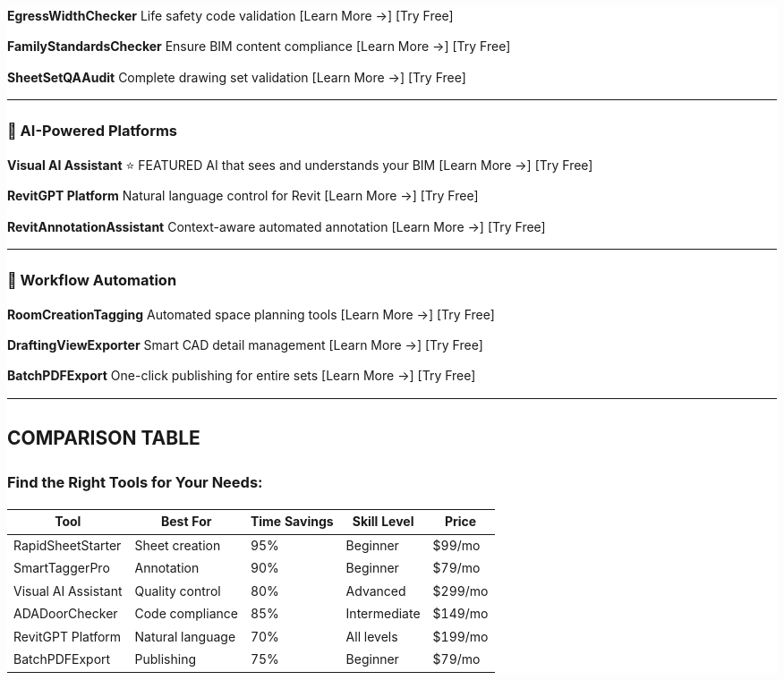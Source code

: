 **EgressWidthChecker**
Life safety code validation
[Learn More →] [Try Free]

**FamilyStandardsChecker**
Ensure BIM content compliance
[Learn More →] [Try Free]

**SheetSetQAAudit**
Complete drawing set validation
[Learn More →] [Try Free]

---

### 🤖 AI-Powered Platforms

**Visual AI Assistant** ⭐ FEATURED
AI that sees and understands your BIM
[Learn More →] [Try Free]

**RevitGPT Platform**
Natural language control for Revit
[Learn More →] [Try Free]

**RevitAnnotationAssistant**
Context-aware automated annotation
[Learn More →] [Try Free]

---

### 🔧 Workflow Automation

**RoomCreationTagging**
Automated space planning tools
[Learn More →] [Try Free]

**DraftingViewExporter**
Smart CAD detail management
[Learn More →] [Try Free]

**BatchPDFExport**
One-click publishing for entire sets
[Learn More →] [Try Free]

---

## COMPARISON TABLE

### Find the Right Tools for Your Needs:

| Tool | Best For | Time Savings | Skill Level | Price |
|------|----------|--------------|-------------|-------|
| RapidSheetStarter | Sheet creation | 95% | Beginner | $99/mo |
| SmartTaggerPro | Annotation | 90% | Beginner | $79/mo |
| Visual AI Assistant | Quality control | 80% | Advanced | $299/mo |
| ADADoorChecker | Code compliance | 85% | Intermediate | $149/mo |
| RevitGPT Platform | Natural language | 70% | All levels | $199/mo |
| BatchPDFExport | Publishing | 75% | Beginner | $79/mo |
